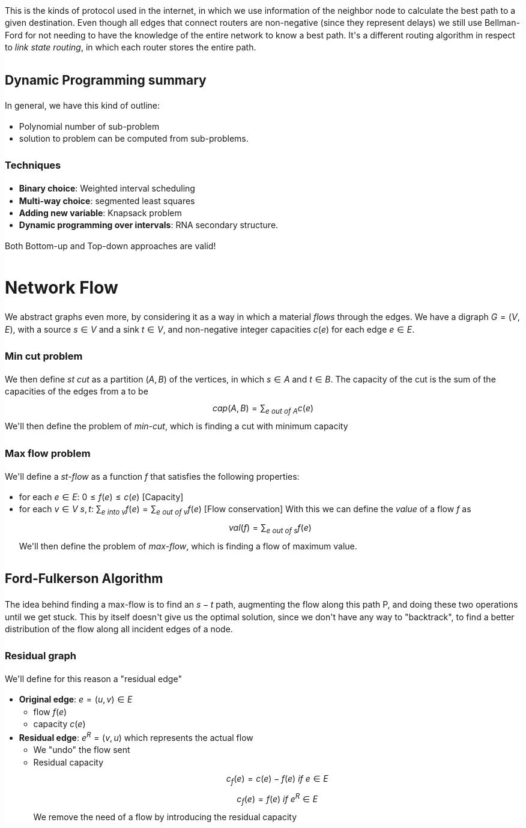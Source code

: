 This is the kinds of protocol used in the internet, in which we use information of the neighbor node to calculate the best path to a given destination. Even though all edges that connect routers are non-negative (since they represent delays) we still use Bellman-Ford for not needing to have the knowledge of the entire network to know a best path. It's a different routing algorithm in respect to *link state routing*, in which each router stores the entire path.
## Dynamic Programming summary
 In general, we have this kind of outline:
- Polynomial number of sub-problem
- solution to problem can be computed from sub-problems.
### Techniques
- **Binary choice**: Weighted interval scheduling
- **Multi-way choice**: segmented least squares
- **Adding new variable**: Knapsack problem
- **Dynamic programming over intervals**: RNA secondary structure.

Both Bottom-up and Top-down approaches are valid!
# Network Flow
We abstract graphs even more, by considering it as a way in which a material _flows_ through the edges. We have a digraph $G=(V,E)$, with a source $s \in V$ and a sink $t \in V$, and non-negative integer capacities $c(e)$ for each edge $e \in E$.
### Min cut problem
We then define _st cut_ as a partition $(A,B)$ of the vertices, in which $s \in A$ and $t \in B$. The capacity of the cut is the sum of the capacities of the edges from a to be
$$
cap(A,B) = \sum_{e\ out\ of\ A}{c(e)}
$$
We'll then define the problem of _min-cut_, which is finding a cut with minimum capacity
### Max flow problem
We'll define a _st-flow_ as a function $f$ that satisfies the following properties:
- for each $e \in E$: $0 \le f(e) \le c(e)$ \[Capacity]
- for each $v \in V \ {s,t}$: $\sum_{e\ into\ v}{f(e)} = \sum_{e\ out\ of\ v}{f(e)}$ \[Flow conservation]
With this we can define  the _value_ of a flow $f$ as
$$
val(f) = \sum_{e\ out\ of\ s}{f(e)}
$$
We'll then define the problem of _max-flow_, which is finding a flow of maximum value.
## Ford-Fulkerson Algorithm
The idea behind finding a max-flow is to find an $s-t$ path, augmenting the flow along this path P, and doing these two operations until we get stuck. This by itself doesn't give us the optimal solution, since we don't have any way to "backtrack", to find a better distribution of the flow along all incident edges of a node.
### Residual graph
We'll define for this reason a "residual edge"
- **Original edge**: $e=(u,v) \in E$
	- flow $f(e)$
	- capacity $c(e)$
- **Residual edge**: $e^R = (v,u)$ which represents the actual flow
	- We "undo" the flow sent
	- Residual capacity
$$ 
c_f(e) = c(e)-f(e)\ if\ e\in E
$$
$$
c_f(e) = f(e)\ if\ e^R\in E
$$
We remove the need of a flow by introducing the residual capacity